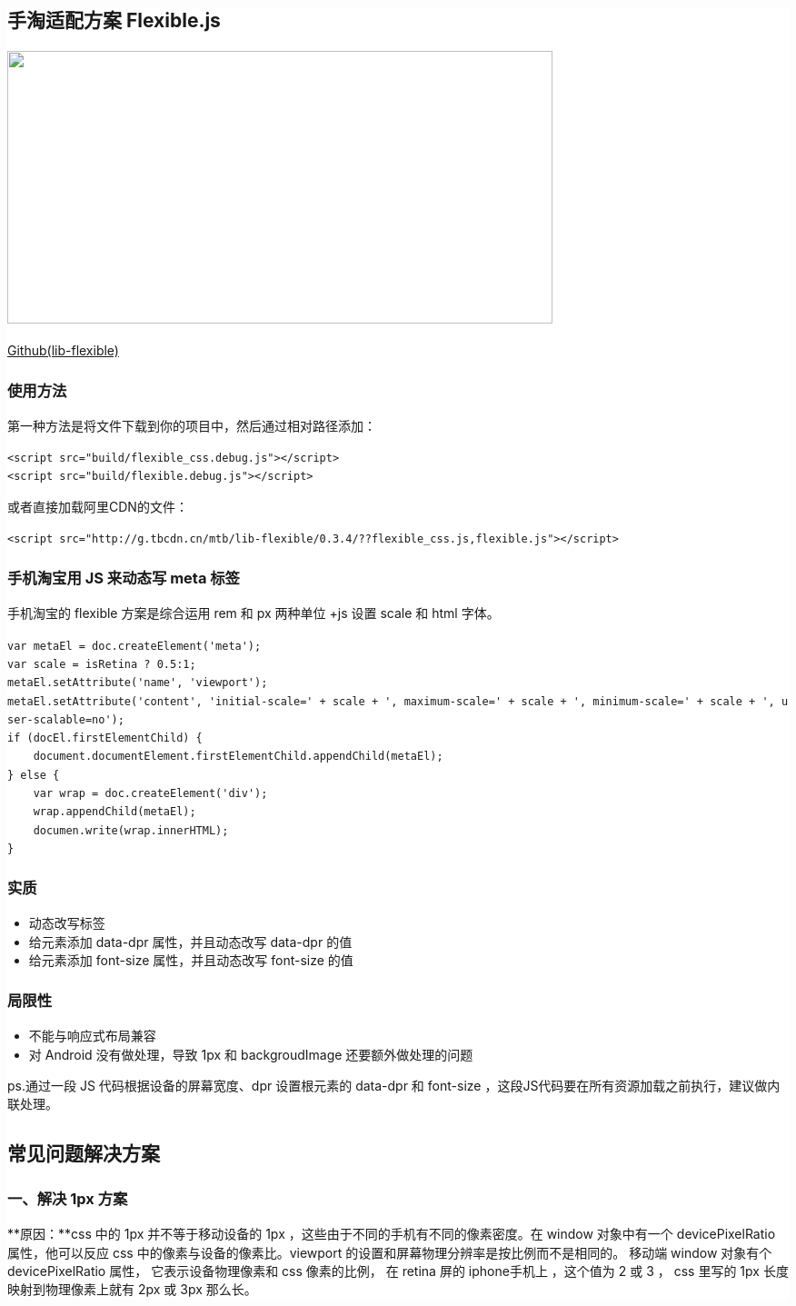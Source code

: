 ## 手淘适配方案 Flexible.js

<img width = "600px" height = "300px" src="https://ws1.sinaimg.cn/large/d0ba619egy1fqi3ik1ullj20n20eujud.jpg">

[Github(lib-flexible)](https://github.com/amfe/lib-flexible)

### 使用方法

第一种方法是将文件下载到你的项目中，然后通过相对路径添加：

	<script src="build/flexible_css.debug.js"></script>
	<script src="build/flexible.debug.js"></script>
	
或者直接加载阿里CDN的文件：

	<script src="http://g.tbcdn.cn/mtb/lib-flexible/0.3.4/??flexible_css.js,flexible.js"></script>

### 手机淘宝用 JS 来动态写 meta 标签

手机淘宝的 flexible 方案是综合运用 rem 和 px 两种单位 +js 设置 scale 和 html 字体。

	var metaEl = doc.createElement('meta');
	var scale = isRetina ? 0.5:1;
	metaEl.setAttribute('name', 'viewport');
	metaEl.setAttribute('content', 'initial-scale=' + scale + ', maximum-scale=' + scale + ', minimum-scale=' + scale + ', user-scalable=no');
	if (docEl.firstElementChild) {
	    document.documentElement.firstElementChild.appendChild(metaEl);
	} else {
	    var wrap = doc.createElement('div');
	    wrap.appendChild(metaEl);
	    documen.write(wrap.innerHTML);
	}
		
### 实质

* 动态改写<meta>标签
* 给<html>元素添加 data-dpr 属性，并且动态改写 data-dpr 的值
* 给<html>元素添加 font-size 属性，并且动态改写 font-size 的值

### 局限性

* 不能与响应式布局兼容
* 对 Android 没有做处理，导致 1px 和 backgroudImage 还要额外做处理的问题

ps.通过一段 JS 代码根据设备的屏幕宽度、dpr 设置根元素的 data-dpr 和 font-size ，这段JS代码要在所有资源加载之前执行，建议做内联处理。

## 常见问题解决方案

### 一、解决 1px 方案

**原因：**css 中的 1px 并不等于移动设备的 1px ，这些由于不同的手机有不同的像素密度。在 window 对象中有一个 devicePixelRatio 属性，他可以反应 css 中的像素与设备的像素比。viewport 的设置和屏幕物理分辨率是按比例而不是相同的。 移动端 window 对象有个 devicePixelRatio 属性， 它表示设备物理像素和 css 像素的比例， 在 retina 屏的 iphone手机上 ，这个值为 2 或 3 ， css 里写的 1px 长度映射到物理像素上就有 2px 或 3px 那么长。
